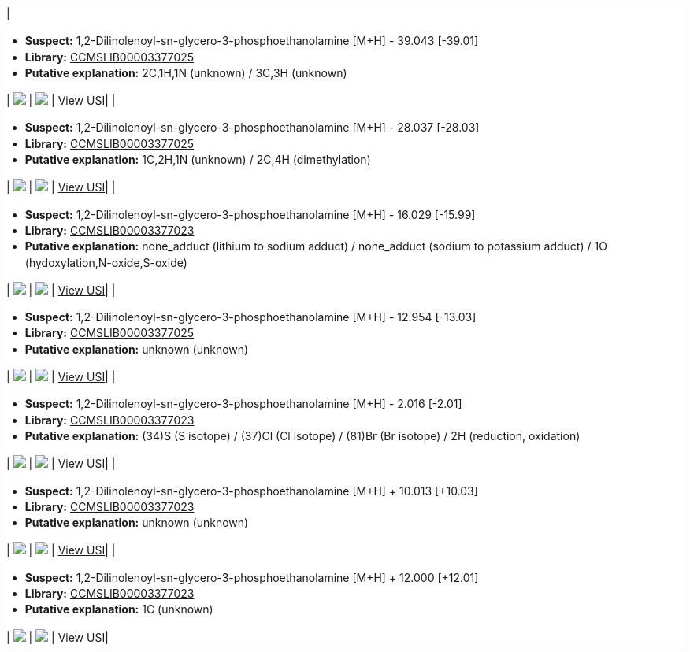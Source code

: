 | <ul><li><b>Suspect:</b> 1,2-Dilinolenoyl-sn-glycero-3-phosphoethanolamine [M+H] -  39.043 [-39.01]</li><li><b>Library:</b> [CCMSLIB00003377025](https://gnps.ucsd.edu/ProteoSAFe/gnpslibraryspectrum.jsp?SpectrumID=CCMSLIB00003377025)</li><li><b>Putative explanation:</b> 2C,1H,1N (unknown) / 3C,3H (unknown)</li></ul> | ![](https://metabolomics-usi.ucsd.edu/svg/mirror?usi1=mzspec:MSV000083612:rime5941_180710_3_Col_Amb_0h_5ul_ddms2.mzML:scan:7032&usi2=mzspec:GNPSLIBRARY:CCMSLIB00003377025&mz_min=50&mz_max=500) | ![](https://metabolomics-usi.ucsd.edu/svg/mirror?usi1=mzspec:MSV000083612:rime5941_180710_3_Col_Amb_0h_5ul_ddms2.mzML:scan:7032&usi2=mzspec:MSV000084314:MSV000083612.mgf:scan:19854&mz_min=50&mz_max=500) | [View USI](https://metabolomics-usi.ucsd.edu/svg/?usi=mzspec:MSV000083612:rime5941_180710_3_Col_Amb_0h_5ul_ddms2.mzML:scan:7032&mz_min=50&mz_max=500)| 
| <ul><li><b>Suspect:</b> 1,2-Dilinolenoyl-sn-glycero-3-phosphoethanolamine [M+H] -  28.037 [-28.03]</li><li><b>Library:</b> [CCMSLIB00003377025](https://gnps.ucsd.edu/ProteoSAFe/gnpslibraryspectrum.jsp?SpectrumID=CCMSLIB00003377025)</li><li><b>Putative explanation:</b> 1C,2H,1N (unknown) / 2C,4H (dimethylation)</li></ul> | ![](https://metabolomics-usi.ucsd.edu/svg/mirror?usi1=mzspec:MSV000083612:rime5941_180710_64_st2a_FR_6h_5ul_ddms2.mzML:scan:9726&usi2=mzspec:GNPSLIBRARY:CCMSLIB00003377025&mz_min=50&mz_max=500) | ![](https://metabolomics-usi.ucsd.edu/svg/mirror?usi1=mzspec:MSV000083612:rime5941_180710_64_st2a_FR_6h_5ul_ddms2.mzML:scan:9726&usi2=mzspec:MSV000084314:MSV000083612.mgf:scan:19853&mz_min=50&mz_max=500) | [View USI](https://metabolomics-usi.ucsd.edu/svg/?usi=mzspec:MSV000083612:rime5941_180710_64_st2a_FR_6h_5ul_ddms2.mzML:scan:9726&mz_min=50&mz_max=500)| 
| <ul><li><b>Suspect:</b> 1,2-Dilinolenoyl-sn-glycero-3-phosphoethanolamine [M+H] -  16.029 [-15.99]</li><li><b>Library:</b> [CCMSLIB00003377023](https://gnps.ucsd.edu/ProteoSAFe/gnpslibraryspectrum.jsp?SpectrumID=CCMSLIB00003377023)</li><li><b>Putative explanation:</b> none_adduct (lithium to sodium adduct) / none_adduct (sodium to potassium adduct) / 1O (hydoxylation,N-oxide,S-oxide)</li></ul> | ![](https://metabolomics-usi.ucsd.edu/svg/mirror?usi1=mzspec:MSV000082382:Stem1_1606-3610_2.mzML:scan:2954&usi2=mzspec:GNPSLIBRARY:CCMSLIB00003377023&mz_min=50&mz_max=500) | ![](https://metabolomics-usi.ucsd.edu/svg/mirror?usi1=mzspec:MSV000082382:Stem1_1606-3610_2.mzML:scan:2954&usi2=mzspec:MSV000084314:MSV000082382.mgf:scan:3495&mz_min=50&mz_max=500) | [View USI](https://metabolomics-usi.ucsd.edu/svg/?usi=mzspec:MSV000082382:Stem1_1606-3610_2.mzML:scan:2954&mz_min=50&mz_max=500)| 
| <ul><li><b>Suspect:</b> 1,2-Dilinolenoyl-sn-glycero-3-phosphoethanolamine [M+H] -  12.954 [-13.03]</li><li><b>Library:</b> [CCMSLIB00003377025](https://gnps.ucsd.edu/ProteoSAFe/gnpslibraryspectrum.jsp?SpectrumID=CCMSLIB00003377025)</li><li><b>Putative explanation:</b> unknown (unknown)</li></ul> | ![](https://metabolomics-usi.ucsd.edu/svg/mirror?usi1=mzspec:MSV000083612:rime5941_180710_5_Col_FR_0h_5ul_ddms2.mzML:scan:6672&usi2=mzspec:GNPSLIBRARY:CCMSLIB00003377025&mz_min=50&mz_max=500) | ![](https://metabolomics-usi.ucsd.edu/svg/mirror?usi1=mzspec:MSV000083612:rime5941_180710_5_Col_FR_0h_5ul_ddms2.mzML:scan:6672&usi2=mzspec:MSV000084314:MSV000083612.mgf:scan:19853&mz_min=50&mz_max=500) | [View USI](https://metabolomics-usi.ucsd.edu/svg/?usi=mzspec:MSV000083612:rime5941_180710_5_Col_FR_0h_5ul_ddms2.mzML:scan:6672&mz_min=50&mz_max=500)| 
| <ul><li><b>Suspect:</b> 1,2-Dilinolenoyl-sn-glycero-3-phosphoethanolamine [M+H] -   2.016 [-2.01]</li><li><b>Library:</b> [CCMSLIB00003377023](https://gnps.ucsd.edu/ProteoSAFe/gnpslibraryspectrum.jsp?SpectrumID=CCMSLIB00003377023)</li><li><b>Putative explanation:</b> (34)S (S isotope) / (37)Cl (Cl isotope) / (81)Br (Br isotope) / 2H (reduction, oxidation)</li></ul> | ![](https://metabolomics-usi.ucsd.edu/svg/mirror?usi1=mzspec:MSV000080188:Control_no_soil_A03.mzXML:scan:2403&usi2=mzspec:GNPSLIBRARY:CCMSLIB00003377023&mz_min=50&mz_max=500) | ![](https://metabolomics-usi.ucsd.edu/svg/mirror?usi1=mzspec:MSV000080188:Control_no_soil_A03.mzXML:scan:2403&usi2=mzspec:MSV000084314:MSV000080188.mgf:scan:43382&mz_min=50&mz_max=500) | [View USI](https://metabolomics-usi.ucsd.edu/svg/?usi=mzspec:MSV000080188:Control_no_soil_A03.mzXML:scan:2403&mz_min=50&mz_max=500)| 
| <ul><li><b>Suspect:</b> 1,2-Dilinolenoyl-sn-glycero-3-phosphoethanolamine [M+H] +  10.013 [+10.03]</li><li><b>Library:</b> [CCMSLIB00003377023](https://gnps.ucsd.edu/ProteoSAFe/gnpslibraryspectrum.jsp?SpectrumID=CCMSLIB00003377023)</li><li><b>Putative explanation:</b> unknown (unknown)</li></ul> | ![](https://metabolomics-usi.ucsd.edu/svg/mirror?usi1=mzspec:MSV000080188:Controll_A01.mzXML:scan:2439&usi2=mzspec:GNPSLIBRARY:CCMSLIB00003377023&mz_min=50&mz_max=500) | ![](https://metabolomics-usi.ucsd.edu/svg/mirror?usi1=mzspec:MSV000080188:Controll_A01.mzXML:scan:2439&usi2=mzspec:MSV000084314:MSV000080188.mgf:scan:43382&mz_min=50&mz_max=500) | [View USI](https://metabolomics-usi.ucsd.edu/svg/?usi=mzspec:MSV000080188:Controll_A01.mzXML:scan:2439&mz_min=50&mz_max=500)| 
| <ul><li><b>Suspect:</b> 1,2-Dilinolenoyl-sn-glycero-3-phosphoethanolamine [M+H] +  12.000 [+12.01]</li><li><b>Library:</b> [CCMSLIB00003377023](https://gnps.ucsd.edu/ProteoSAFe/gnpslibraryspectrum.jsp?SpectrumID=CCMSLIB00003377023)</li><li><b>Putative explanation:</b> 1C (unknown)</li></ul> | ![](https://metabolomics-usi.ucsd.edu/svg/mirror?usi1=mzspec:MSV000079813:Healthy-A8.mzXML:scan:2543&usi2=mzspec:GNPSLIBRARY:CCMSLIB00003377023&mz_min=50&mz_max=500) | ![](https://metabolomics-usi.ucsd.edu/svg/mirror?usi1=mzspec:MSV000079813:Healthy-A8.mzXML:scan:2543&usi2=mzspec:MSV000084314:MSV000079813.mgf:scan:28371&mz_min=50&mz_max=500) | [View USI](https://metabolomics-usi.ucsd.edu/svg/?usi=mzspec:MSV000079813:Healthy-A8.mzXML:scan:2543&mz_min=50&mz_max=500)| 